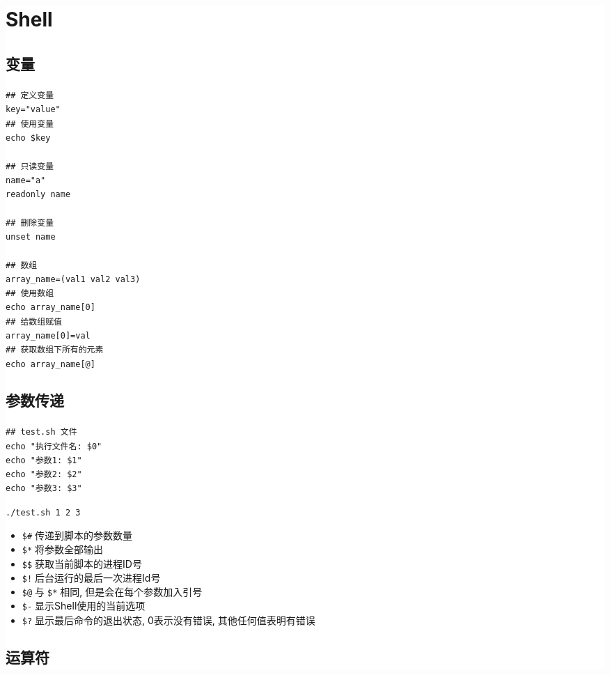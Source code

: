 # Shell

## 变量

```shell
## 定义变量
key="value"
## 使用变量
echo $key

## 只读变量
name="a"
readonly name

## 删除变量
unset name

## 数组
array_name=(val1 val2 val3)
## 使用数组
echo array_name[0]
## 给数组赋值
array_name[0]=val
## 获取数组下所有的元素
echo array_name[@]
```

## 参数传递

```shell
## test.sh 文件
echo "执行文件名: $0"
echo "参数1: $1"
echo "参数2: $2"
echo "参数3: $3"
```

```shell
./test.sh 1 2 3
```

- `$#` 传递到脚本的参数数量
- `$*` 将参数全部输出
- `$$` 获取当前脚本的进程ID号
- `$!` 后台运行的最后一次进程Id号
- `$@` 与 `$*` 相同, 但是会在每个参数加入引号
- `$-` 显示Shell使用的当前选项
- `$?` 显示最后命令的退出状态, 0表示没有错误, 其他任何值表明有错误

## 运算符
